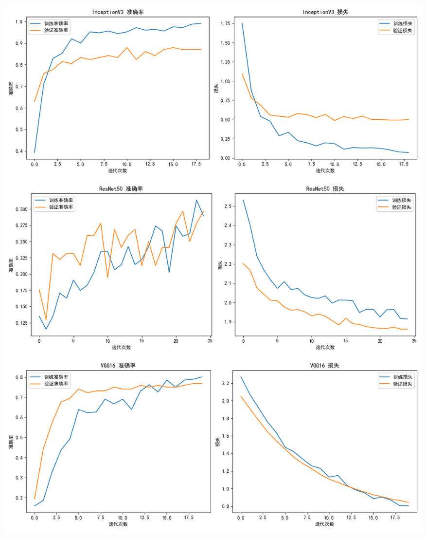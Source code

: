 ![InceptionV3训练历史](./model_results/InceptionV3_training_history.png)
![ResNet50训练历史](./model_results/ResNet50_training_history.png)
![VGG16训练历史](./model_results/VGG16_training_history.png)
